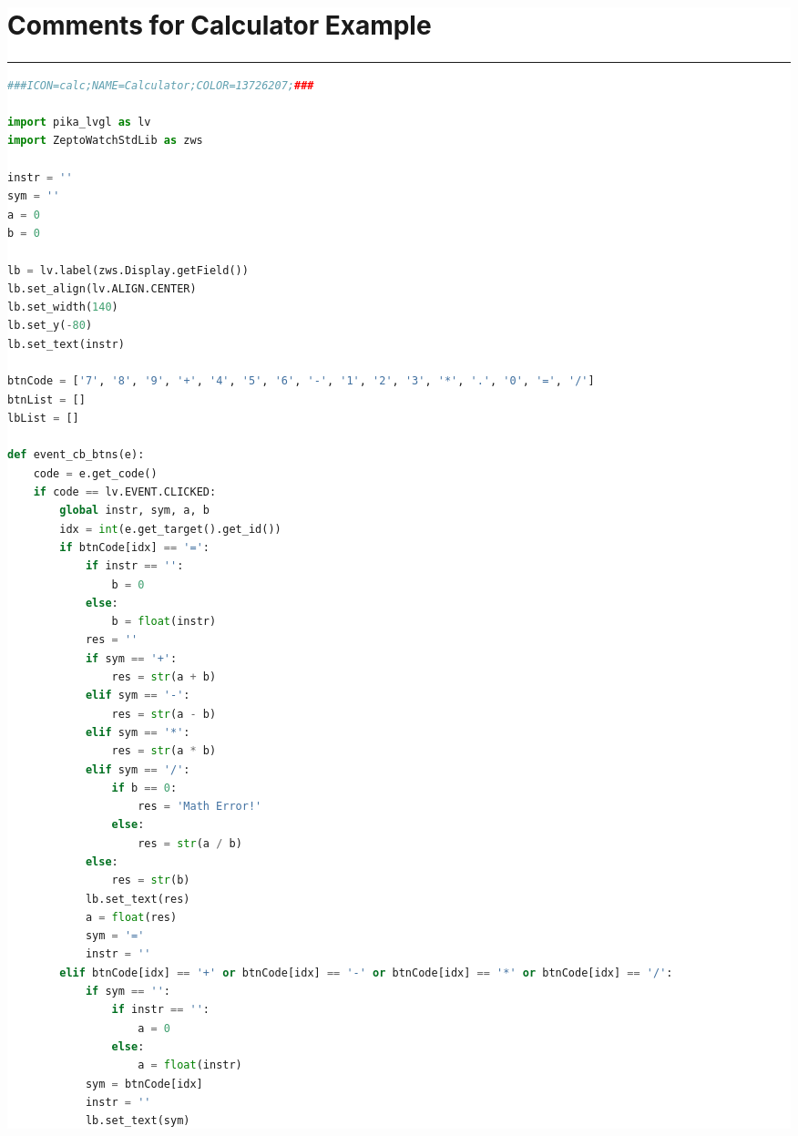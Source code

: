 # Comments for Calculator Example

---

```python
###ICON=calc;NAME=Calculator;COLOR=13726207;###

import pika_lvgl as lv
import ZeptoWatchStdLib as zws

instr = ''
sym = ''
a = 0
b = 0

lb = lv.label(zws.Display.getField())
lb.set_align(lv.ALIGN.CENTER)
lb.set_width(140)
lb.set_y(-80)
lb.set_text(instr)

btnCode = ['7', '8', '9', '+', '4', '5', '6', '-', '1', '2', '3', '*', '.', '0', '=', '/']
btnList = []
lbList = []

def event_cb_btns(e):
    code = e.get_code()
    if code == lv.EVENT.CLICKED:
        global instr, sym, a, b
        idx = int(e.get_target().get_id())
        if btnCode[idx] == '=':
            if instr == '':
                b = 0
            else:
                b = float(instr)
            res = ''
            if sym == '+':
                res = str(a + b)
            elif sym == '-':
                res = str(a - b)
            elif sym == '*':
                res = str(a * b)
            elif sym == '/':
                if b == 0:
                    res = 'Math Error!'
                else:
                    res = str(a / b)
            else:
                res = str(b)
            lb.set_text(res)
            a = float(res)
            sym = '='
            instr = ''
        elif btnCode[idx] == '+' or btnCode[idx] == '-' or btnCode[idx] == '*' or btnCode[idx] == '/':
            if sym == '':
                if instr == '':
                    a = 0
                else:
                    a = float(instr)
            sym = btnCode[idx]
            instr = ''
            lb.set_text(sym)
```